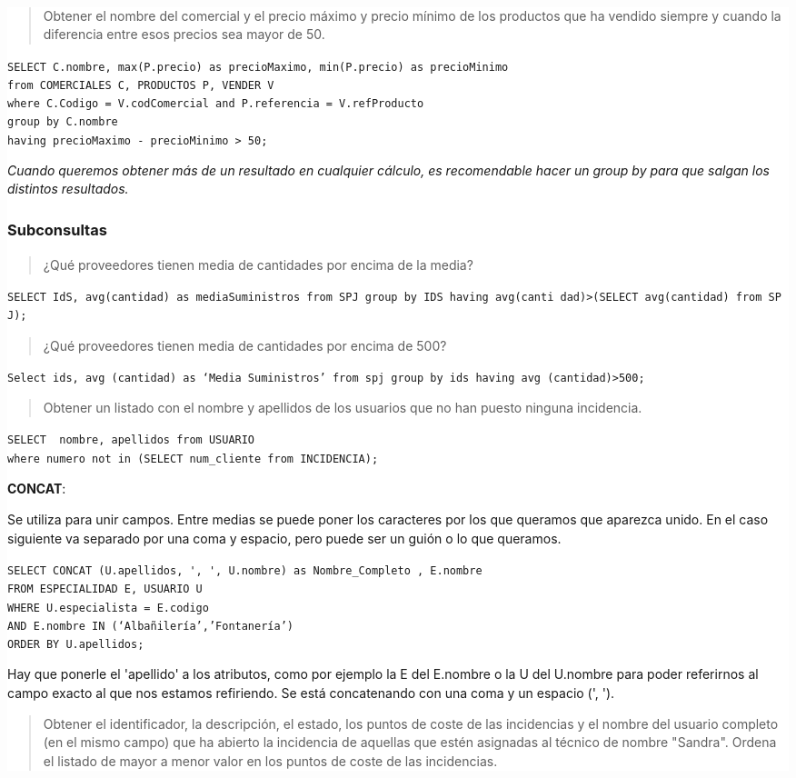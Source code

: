 > Obtener el nombre del comercial y el precio máximo y precio mínimo de los productos que ha vendido siempre y cuando la diferencia entre esos precios sea mayor de 50.

```mysql
SELECT C.nombre, max(P.precio) as precioMaximo, min(P.precio) as precioMinimo
from COMERCIALES C, PRODUCTOS P, VENDER V
where C.Codigo = V.codComercial and P.referencia = V.refProducto
group by C.nombre
having precioMaximo - precioMinimo > 50;
```

_Cuando queremos obtener más de un resultado en cualquier cálculo, es recomendable hacer un group by para que salgan los distintos resultados._

### Subconsultas

> ¿Qué proveedores tienen media de cantidades por encima de la media?

```mysql
SELECT IdS, avg(cantidad) as mediaSuministros from SPJ group by IDS having avg(canti dad)>(SELECT avg(cantidad) from SPJ);
```

> ¿Qué proveedores tienen media de cantidades por encima de 500?

```mysql
Select ids, avg (cantidad) as ‘Media Suministros’ from spj group by ids having avg (cantidad)>500;
```

> Obtener un listado con el nombre y apellidos de los usuarios que no han puesto ninguna incidencia.

```mysql
SELECT  nombre, apellidos from USUARIO
where numero not in (SELECT num_cliente from INCIDENCIA);
```

**CONCAT**:

Se utiliza para unir campos. Entre medias se puede poner los caracteres por los que queramos que aparezca unido. En el caso siguiente va separado por una coma y espacio, pero puede ser un guión o lo que queramos.

```mysql
SELECT CONCAT (U.apellidos, ', ', U.nombre) as Nombre_Completo , E.nombre
FROM ESPECIALIDAD E, USUARIO U
WHERE U.especialista = E.codigo
AND E.nombre IN (‘Albañilería’,’Fontanería’)
ORDER BY U.apellidos;
```

Hay que ponerle el 'apellido' a los atributos, como por ejemplo la E del E.nombre o la U del U.nombre para poder referirnos al campo exacto al que nos estamos refiriendo. Se está concatenando con una coma y un espacio (', ').

> Obtener el identificador, la descripción, el estado, los puntos de coste de las incidencias y el nombre del usuario completo (en el mismo campo) que ha abierto la incidencia de aquellas que estén asignadas al técnico de nombre "Sandra". Ordena el listado de mayor a menor valor en los puntos de coste de las incidencias.
